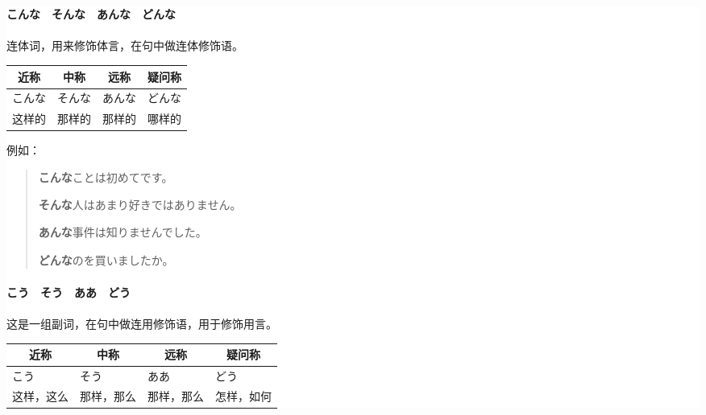 #### <jp>こんな　そんな　あんな　どんな</jp>

连体词，用来修饰体言，在句中做连体修饰语。

<table>
 <thead>
  <tr>
   <th>近称</th>
   <th>中称</th>
   <th>远称</th>
   <th>疑问称</th>
  </tr>
 </thead>
 <tbody>
 <tr>
  <td lang="ja">こんな</td>
  <td lang="ja">そんな</td>
  <td lang="ja">あんな</td>
  <td lang="ja">どんな</td>
 </tr>
 <tr>
  <td>这样的</td>
  <td>那样的</td>
  <td>那样的</td>
  <td>哪样的</td>
 </tr>
 </tbody>
</table>

例如：

> **こんな**ことは初めてです。
> 
> **そんな**人はあまり好きではありません。
> 
> **あんな**事件は知りませんでした。
> 
> **どんな**のを買いましたか。

#### <jp>こう　そう　ああ　どう</jp>

这是一组副词，在句中做连用修饰语，用于修饰用言。

<table>
 <thead>
  <tr>
   <th>近称</th>
   <th>中称</th>
   <th>远称</th>
   <th>疑问称</th>
  </tr>
 </thead>
 <tbody>
 <tr>
  <td lang="ja">こう</td>
  <td lang="ja">そう</td>
  <td lang="ja">ああ</td>
  <td lang="ja">どう</td>
 </tr>
 <tr>
  <td>这样，这么</td>
  <td>那样，那么</td>
  <td>那样，那么</td>
  <td>怎样，如何</td>
 </tr>
 </tbody>